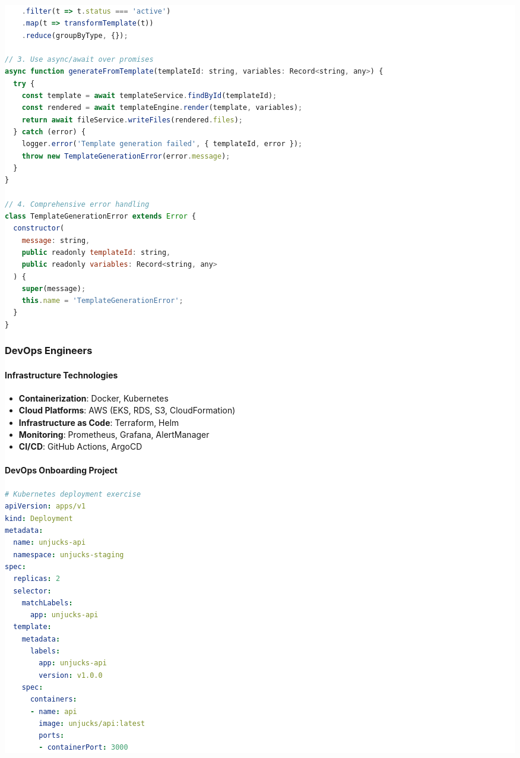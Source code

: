 ```javascript
    .filter(t => t.status === 'active')
    .map(t => transformTemplate(t))
    .reduce(groupByType, {});

// 3. Use async/await over promises
async function generateFromTemplate(templateId: string, variables: Record<string, any>) {
  try {
    const template = await templateService.findById(templateId);
    const rendered = await templateEngine.render(template, variables);
    return await fileService.writeFiles(rendered.files);
  } catch (error) {
    logger.error('Template generation failed', { templateId, error });
    throw new TemplateGenerationError(error.message);
  }
}

// 4. Comprehensive error handling
class TemplateGenerationError extends Error {
  constructor(
    message: string,
    public readonly templateId: string,
    public readonly variables: Record<string, any>
  ) {
    super(message);
    this.name = 'TemplateGenerationError';
  }
}
```

### DevOps Engineers

#### Infrastructure Technologies
- **Containerization**: Docker, Kubernetes
- **Cloud Platforms**: AWS (EKS, RDS, S3, CloudFormation)
- **Infrastructure as Code**: Terraform, Helm
- **Monitoring**: Prometheus, Grafana, AlertManager
- **CI/CD**: GitHub Actions, ArgoCD

#### DevOps Onboarding Project

```yaml
# Kubernetes deployment exercise
apiVersion: apps/v1
kind: Deployment
metadata:
  name: unjucks-api
  namespace: unjucks-staging
spec:
  replicas: 2
  selector:
    matchLabels:
      app: unjucks-api
  template:
    metadata:
      labels:
        app: unjucks-api
        version: v1.0.0
    spec:
      containers:
      - name: api
        image: unjucks/api:latest
        ports:
        - containerPort: 3000
```